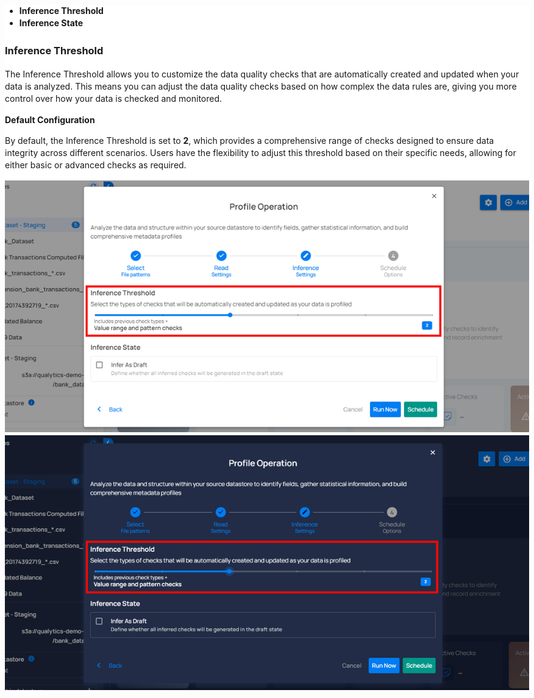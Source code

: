 - **Inference Threshold**
- **Inference State**

### **Inference Threshold**

The Inference Threshold allows you to customize the data quality checks that are automatically created and updated when your data is analyzed. This means you can adjust the data quality checks based on how complex the data rules are, giving you more control over how your data is checked and monitored.

**Default Configuration**

By default, the Inference Threshold is set to **2**, which provides a comprehensive range of checks designed to ensure data integrity across different scenarios. Users have the flexibility to adjust this threshold based on their specific needs, allowing for either basic or advanced checks as required.

![default-configuration](../assets/profile-operations/default-configuration-light.png#only-light)
![default-configuration](../assets/profile-operations/default-configuration-dark.png#only-dark)

